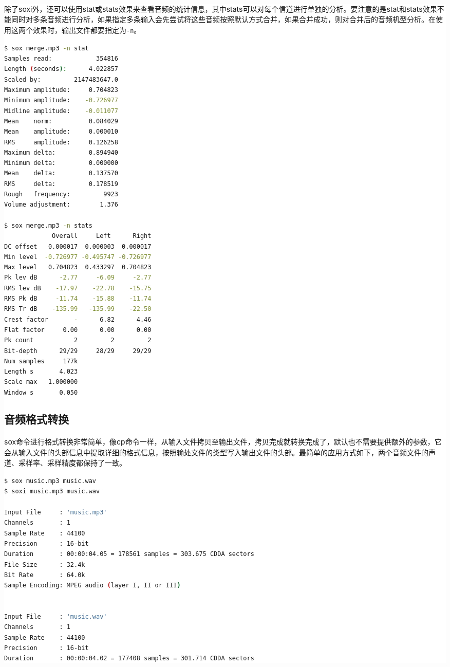 除了soxi外，还可以使用stat或stats效果来查看音频的统计信息，其中stats可以对每个信道进行单独的分析。要注意的是stat和stats效果不能同时对多条音频进行分析，如果指定多条输入会先尝试将这些音频按照默认方式合并，如果合并成功，则对合并后的音频机型分析。在使用这两个效果时，输出文件都要指定为`-n`。

```bash
$ sox merge.mp3 -n stat
Samples read:            354816
Length (seconds):      4.022857
Scaled by:         2147483647.0
Maximum amplitude:     0.704823
Minimum amplitude:    -0.726977
Midline amplitude:    -0.011077
Mean    norm:          0.084029
Mean    amplitude:     0.000010
RMS     amplitude:     0.126258
Maximum delta:         0.894940
Minimum delta:         0.000000
Mean    delta:         0.137570
RMS     delta:         0.178519
Rough   frequency:         9923
Volume adjustment:        1.376

$ sox merge.mp3 -n stats
             Overall     Left      Right
DC offset   0.000017  0.000003  0.000017
Min level  -0.726977 -0.495747 -0.726977
Max level   0.704823  0.433297  0.704823
Pk lev dB      -2.77     -6.09     -2.77
RMS lev dB    -17.97    -22.78    -15.75
RMS Pk dB     -11.74    -15.88    -11.74
RMS Tr dB    -135.99   -135.99    -22.50
Crest factor       -      6.82      4.46
Flat factor     0.00      0.00      0.00
Pk count           2         2         2
Bit-depth      29/29     28/29     29/29
Num samples     177k
Length s       4.023
Scale max   1.000000
Window s       0.050

```

## 音频格式转换

sox命令进行格式转换非常简单，像cp命令一样，从输入文件拷贝至输出文件，拷贝完成就转换完成了，默认也不需要提供额外的参数，它会从输入文件的头部信息中提取详细的格式信息，按照输处文件的类型写入输出文件的头部。最简单的应用方式如下，两个音频文件的声道、采样率、采样精度都保持了一致。

```bash
$ sox music.mp3 music.wav
$ soxi music.mp3 music.wav

Input File     : 'music.mp3'
Channels       : 1
Sample Rate    : 44100
Precision      : 16-bit
Duration       : 00:00:04.05 = 178561 samples = 303.675 CDDA sectors
File Size      : 32.4k
Bit Rate       : 64.0k
Sample Encoding: MPEG audio (layer I, II or III)


Input File     : 'music.wav'
Channels       : 1
Sample Rate    : 44100
Precision      : 16-bit
Duration       : 00:00:04.02 = 177408 samples = 301.714 CDDA sectors
```
